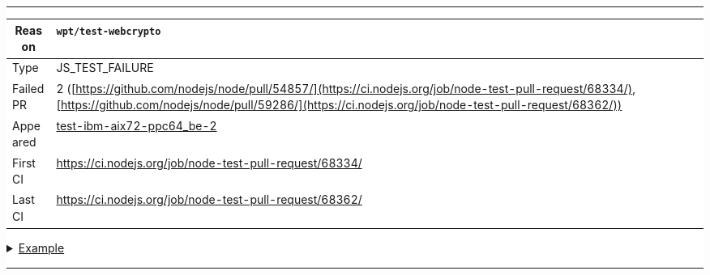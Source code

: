 -------

| Reason | <code>wpt/test-webcrypto</code> |
| - | :- |
| Type | JS_TEST_FAILURE |
| Failed PR | 2 ([https://github.com/nodejs/node/pull/54857/](https://ci.nodejs.org/job/node-test-pull-request/68334/), [https://github.com/nodejs/node/pull/59286/](https://ci.nodejs.org/job/node-test-pull-request/68362/)) |
| Appeared | [test-ibm-aix72-ppc64_be-2](https://ci.nodejs.org/job/node-test-commit-aix/nodes=aix72-ppc64/58391/console) |
| First CI | https://ci.nodejs.org/job/node-test-pull-request/68334/ |
| Last CI | https://ci.nodejs.org/job/node-test-pull-request/68362/ |

<details><summary><a href="https://ci.nodejs.org/job/node-test-commit-aix/nodes=aix72-ppc64/58391/console">Example</a></summary></details>

-------

